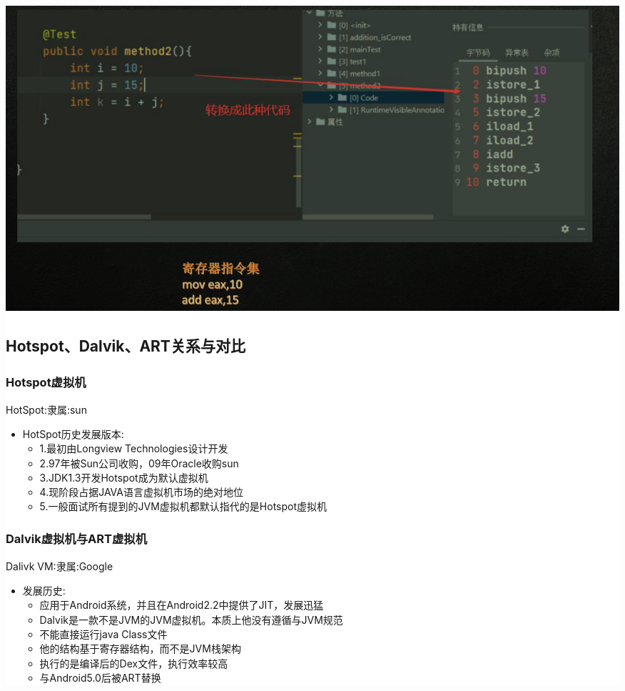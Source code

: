 ![指令集](./图片/指令集.png)



## Hotspot、Dalvik、ART关系与对比 

### Hotspot虚拟机

 HotSpot:隶属:sun

- HotSpot历史发展版本:
  - 1.最初由Longview Technologies设计开发 
  - 2.97年被Sun公司收购，09年Oracle收购sun 
  - 3.JDK1.3开发Hotspot成为默认虚拟机
  - 4.现阶段占据JAVA语言虚拟机市场的绝对地位 
  - 5.一般面试所有提到的JVM虚拟机都默认指代的是Hotspot虚拟机



### Dalvik虚拟机与ART虚拟机

Dalivk VM:隶属:Google 

- 发展历史:
  - 应用于Android系统，并且在Android2.2中提供了JIT，发展迅猛
  -  Dalvik是一款不是JVM的JVM虚拟机。本质上他没有遵循与JVM规范 
  - 不能直接运行java Class文件 
  - 他的结构基于寄存器结构，而不是JVM栈架构 
  - 执行的是编译后的Dex文件，执行效率较高 
  - 与Android5.0后被ART替换


